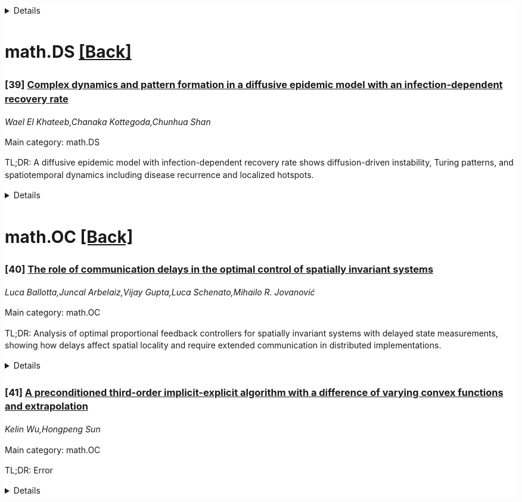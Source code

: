 
<details><summary>Details</summary></details>


<div id='math.DS'></div>

# math.DS [[Back]](#toc)

### [39] [Complex dynamics and pattern formation in a diffusive epidemic model with an infection-dependent recovery rate](https://arxiv.org/abs/2509.09000)
*Wael El Khateeb,Chanaka Kottegoda,Chunhua Shan*

Main category: math.DS

TL;DR: A diffusive epidemic model with infection-dependent recovery rate shows diffusion-driven instability, Turing patterns, and spatiotemporal dynamics including disease recurrence and localized hotspots.


<details><summary>Details</summary></details>


<div id='math.OC'></div>

# math.OC [[Back]](#toc)

### [40] [The role of communication delays in the optimal control of spatially invariant systems](https://arxiv.org/abs/2509.09269)
*Luca Ballotta,Juncal Arbelaiz,Vijay Gupta,Luca Schenato,Mihailo R. Jovanović*

Main category: math.OC

TL;DR: Analysis of optimal proportional feedback controllers for spatially invariant systems with delayed state measurements, showing how delays affect spatial locality and require extended communication in distributed implementations.


<details><summary>Details</summary></details>


### [41] [A preconditioned third-order implicit-explicit algorithm with a difference of varying convex functions and extrapolation](https://arxiv.org/abs/2509.09391)
*Kelin Wu,Hongpeng Sun*

Main category: math.OC

TL;DR: Error


<details><summary>Details</summary></details>


<div id='eess.IV'></div>
